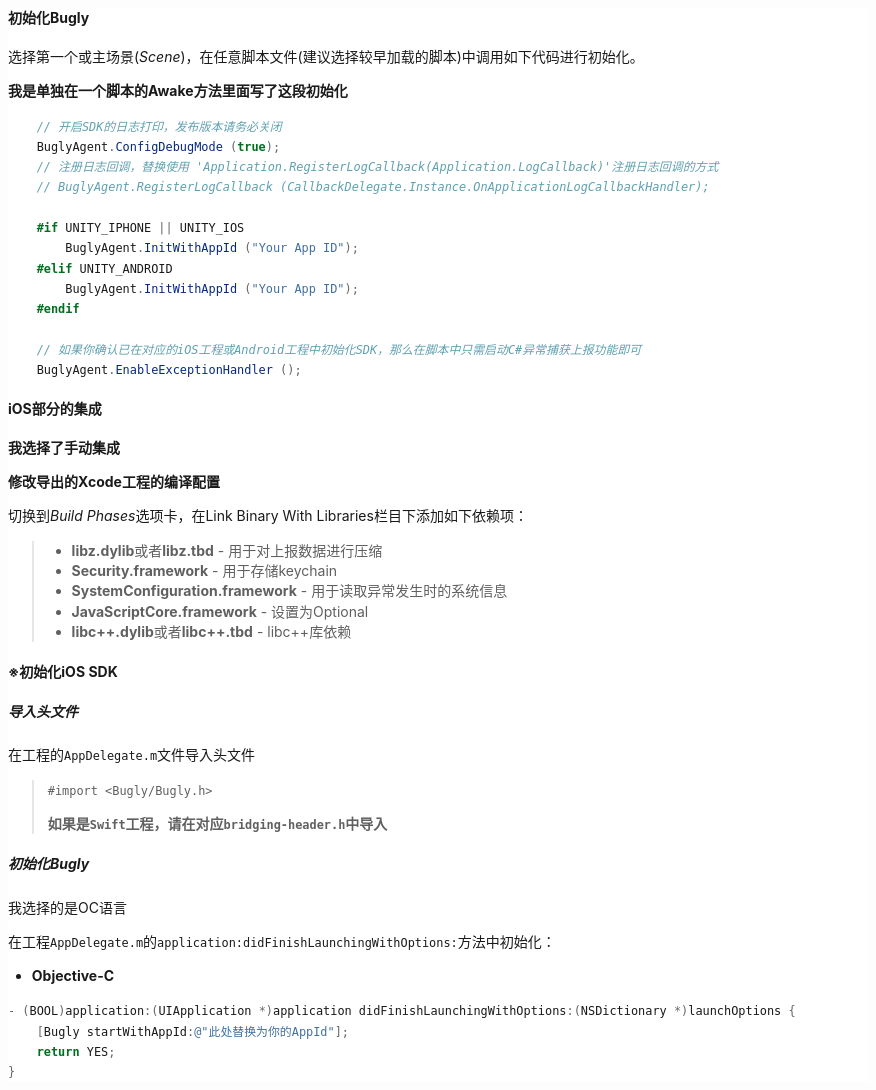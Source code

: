 #### 初始化Bugly

选择第一个或主场景(*Scene*)，在任意脚本文件(建议选择较早加载的脚本)中调用如下代码进行初始化。

**我是单独在一个脚本的Awake方法里面写了这段初始化**

```c#
    // 开启SDK的日志打印，发布版本请务必关闭
    BuglyAgent.ConfigDebugMode (true);
    // 注册日志回调，替换使用 'Application.RegisterLogCallback(Application.LogCallback)'注册日志回调的方式
    // BuglyAgent.RegisterLogCallback (CallbackDelegate.Instance.OnApplicationLogCallbackHandler);

    #if UNITY_IPHONE || UNITY_IOS
        BuglyAgent.InitWithAppId ("Your App ID");
    #elif UNITY_ANDROID
        BuglyAgent.InitWithAppId ("Your App ID");
    #endif

    // 如果你确认已在对应的iOS工程或Android工程中初始化SDK，那么在脚本中只需启动C#异常捕获上报功能即可
    BuglyAgent.EnableExceptionHandler ();
```

#### iOS部分的集成

**我选择了手动集成**

**修改导出的Xcode工程的编译配置**

切换到*Build Phases*选项卡，在Link Binary With Libraries栏目下添加如下依赖项：

> - **libz.dylib**或者**libz.tbd** - 用于对上报数据进行压缩
> - **Security.framework** - 用于存储keychain
> - **SystemConfiguration.framework** - 用于读取异常发生时的系统信息
> - **JavaScriptCore.framework** - 设置为Optional
> - **libc++.dylib**或者**libc++.tbd** - libc++库依赖

#### ※初始化iOS SDK

##### 导入头文件

在工程的`AppDelegate.m`文件导入头文件

> ```
> #import <Bugly/Bugly.h>
> ```
>
> **如果是`Swift`工程，请在对应`bridging-header.h`中导入**

##### 初始化Bugly

我选择的是OC语言

在工程`AppDelegate.m`的`application:didFinishLaunchingWithOptions:`方法中初始化：

- **Objective-C**

```objective-c
- (BOOL)application:(UIApplication *)application didFinishLaunchingWithOptions:(NSDictionary *)launchOptions {
    [Bugly startWithAppId:@"此处替换为你的AppId"];
    return YES;
}
```
